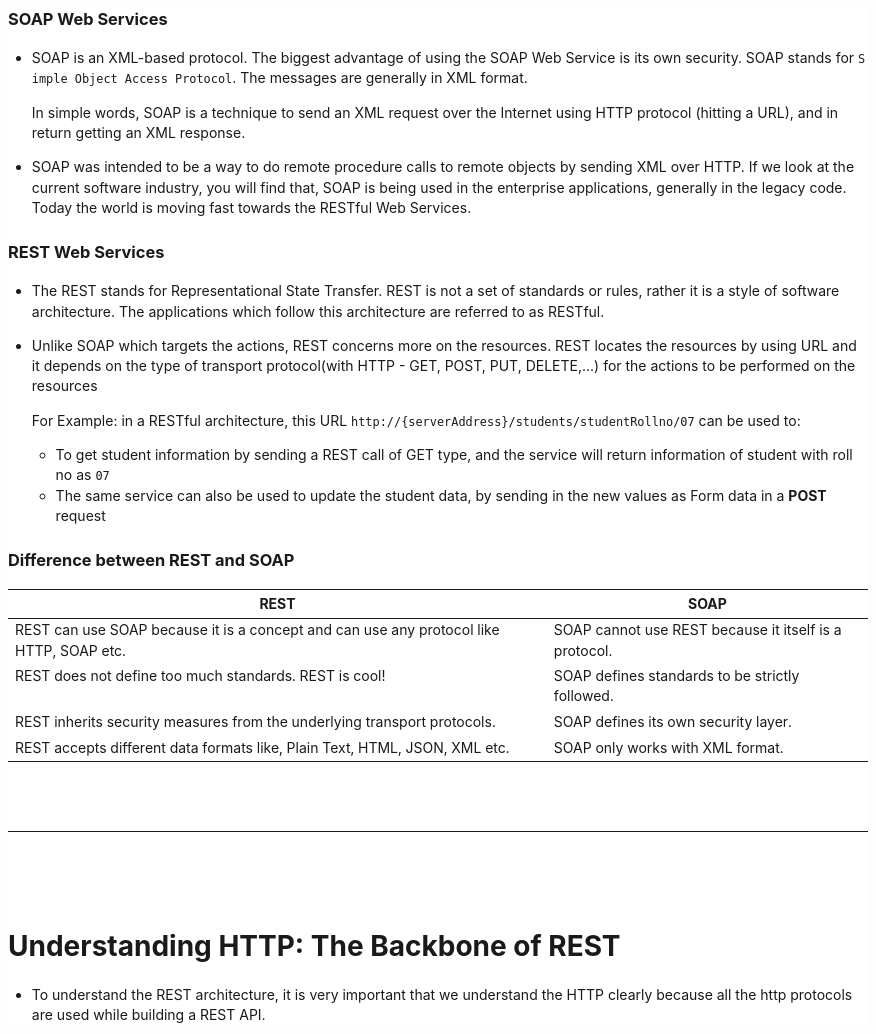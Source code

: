 ### SOAP Web Services

- SOAP is an XML-based protocol. The biggest advantage of using the SOAP Web Service is its own security. SOAP stands for `Simple Object Access Protocol`. The messages are generally in XML format.
  
  In simple words, SOAP is a technique to send an XML request over the Internet using HTTP protocol (hitting a URL), and in return getting an XML response.
  
- SOAP was intended to be a way to do remote procedure calls to remote objects by sending XML over HTTP. If we look at the current software industry, you will find that, SOAP is being used in the enterprise applications, generally in the legacy code. Today the world is moving fast towards the RESTful Web Services.

### REST Web Services

- The REST stands for Representational State Transfer. REST is not a set of standards or rules, rather it is a style of software architecture. The applications which follow this architecture are referred to as RESTful.

- Unlike SOAP which targets the actions, REST concerns more on the resources. REST locates the resources by using URL and it depends on the type of transport protocol(with HTTP - GET, POST, PUT, DELETE,...) for the actions to be performed on the resources
  
  For Example: in a RESTful architecture, this URL `http://{serverAddress}/students/studentRollno/07` can be used to:
    - To get student information by sending a REST call of GET type, and the service will return information of student with roll no as `07`
    - The same service can also be used to update the student data, by sending in the new values as Form data in a __POST__ request

### Difference between REST and SOAP

| REST | SOAP |
| -- | -- |
|REST can use SOAP because it is a concept and can use any protocol like HTTP, SOAP etc.|SOAP cannot use REST because it itself is a protocol.|
|REST does not define too much standards. REST is cool! | SOAP defines standards to be strictly followed. |
|REST inherits security measures from the underlying transport protocols.| SOAP defines its own security layer.|
|REST accepts different data formats like, Plain Text, HTML, JSON, XML etc.| SOAP only works with XML format. |

<br>
<br>

---

<br>
<br>

# Understanding HTTP: The Backbone of REST

- To understand the REST architecture, it is very important that we understand the HTTP clearly because all the http protocols are used while building a REST API.
  